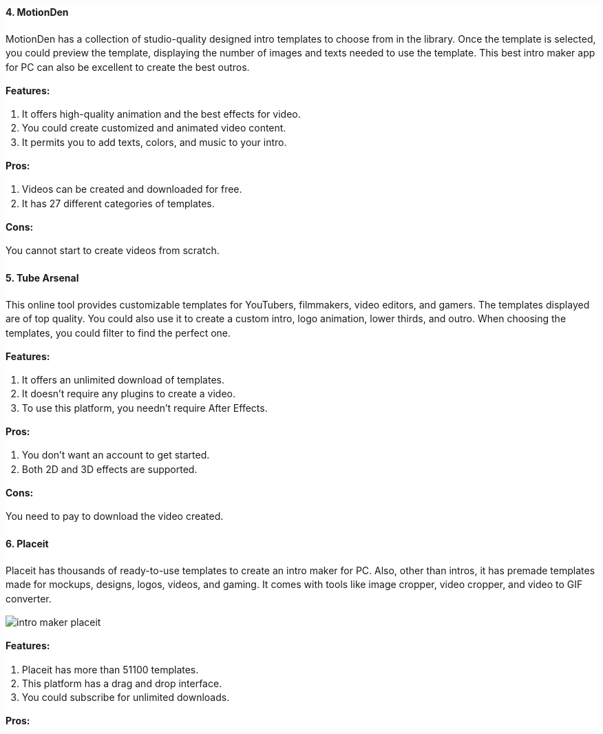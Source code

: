 #### 4. MotionDen

MotionDen has a collection of studio-quality designed intro templates to choose from in the library. Once the template is selected, you could preview the template, displaying the number of images and texts needed to use the template. This best intro maker app for PC can also be excellent to create the best outros.

**Features:**

1. It offers high-quality animation and the best effects for video.
2. You could create customized and animated video content.
3. It permits you to add texts, colors, and music to your intro.

**Pros:**

1. Videos can be created and downloaded for free.
2. It has 27 different categories of templates.

**Cons:**

You cannot start to create videos from scratch.

#### 5. Tube Arsenal

This online tool provides customizable templates for YouTubers, filmmakers, video editors, and gamers. The templates displayed are of top quality. You could also use it to create a custom intro, logo animation, lower thirds, and outro. When choosing the templates, you could filter to find the perfect one.

**Features:**

1. It offers an unlimited download of templates.
2. It doesn’t require any plugins to create a video.
3. To use this platform, you needn’t require After Effects.

**Pros:**

1. You don’t want an account to get started.
2. Both 2D and 3D effects are supported.

**Cons:**

You need to pay to download the video created.

#### 6. Placeit

Placeit has thousands of ready-to-use templates to create an intro maker for PC. Also, other than intros, it has premade templates made for mockups, designs, logos, videos, and gaming. It comes with tools like image cropper, video cropper, and video to GIF converter.

![intro maker placeit](https://images.wondershare.com/filmora/article-images/2021/intro-maker-placeit.jpg)

**Features:**

1. Placeit has more than 51100 templates.
2. This platform has a drag and drop interface.
3. You could subscribe for unlimited downloads.

**Pros:**
